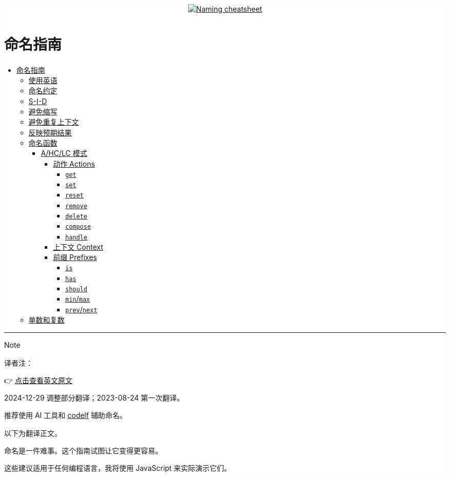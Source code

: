 <p align="center">
  <a href="https://github.com/kettanaito/naming-cheatsheet">
    <img src="./naming-cheatsheet.png" alt="Naming cheatsheet" />
  </a>
</p>

# 命名指南

- [命名指南](#命名指南)
  - [使用英语](#使用英语)
  - [命名约定](#命名约定)
  - [S-I-D](#s-i-d)
  - [避免缩写](#避免缩写)
  - [避免重复上下文](#避免重复上下文)
  - [反映预期结果](#反映预期结果)
  - [命名函数](#命名函数)
    - [A/HC/LC 模式](#ahclc-模式)
      - [动作 Actions](#动作-actions)
        - [`get`](#get)
        - [`set`](#set)
        - [`reset`](#reset)
        - [`remove`](#remove)
        - [`delete`](#delete)
        - [`compose`](#compose)
        - [`handle`](#handle)
      - [上下文 Context](#上下文-context)
      - [前缀 Prefixes](#前缀-prefixes)
        - [`is`](#is)
        - [`has`](#has)
        - [`should`](#should)
        - [`min`/`max`](#minmax)
        - [`prev`/`next`](#prevnext)
  - [单数和复数](#单数和复数)

---

> [!NOTE]
>
> 译者注：
>
> 👉 [点击查看英文原文](https://github.com/kettanaito/naming-cheatsheet)
>
> 2024-12-29 调整部分翻译；2023-08-24 第一次翻译。
>
> 推荐使用 AI 工具和 [codelf](https://unbug.github.io/codelf/) 辅助命名。
>
> 以下为翻译正文。

命名是一件难事。这个指南试图让它变得更容易。

这些建议适用于任何编程语言，我将使用 JavaScript 来实际演示它们。
